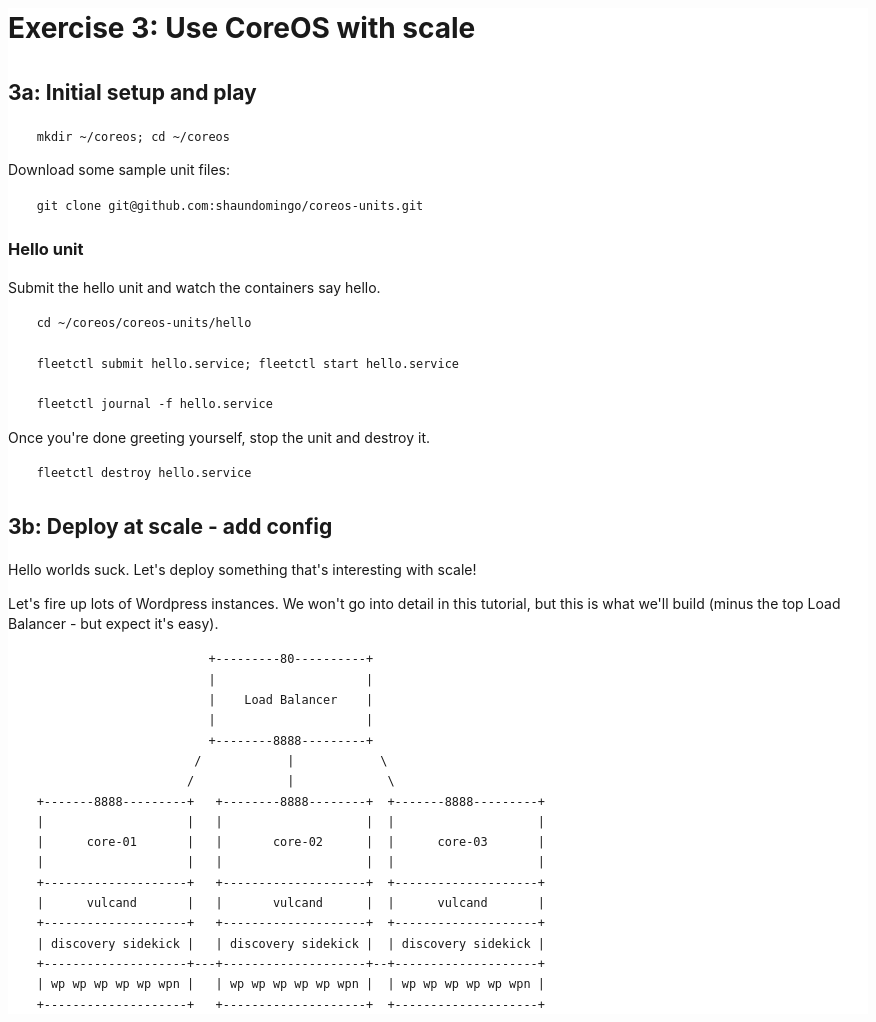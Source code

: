 # Exercise 3: Use CoreOS with scale

## 3a: Initial setup and play

```
    mkdir ~/coreos; cd ~/coreos
```

Download some sample unit files:

```
    git clone git@github.com:shaundomingo/coreos-units.git
```

### Hello unit

Submit the hello unit and watch the containers say hello.

```
    cd ~/coreos/coreos-units/hello

    fleetctl submit hello.service; fleetctl start hello.service

    fleetctl journal -f hello.service
```

Once you're done greeting yourself, stop the unit and destroy it.

```
    fleetctl destroy hello.service
```

## 3b: Deploy at scale - add config

Hello worlds suck. Let's deploy something that's interesting with scale!

Let's fire up lots of Wordpress instances. We won't go into detail in this tutorial, but this is what we'll build (minus the top Load Balancer - but expect it's easy).

```
                            +---------80----------+                        
                            |                     |                        
                            |    Load Balancer    |                        
                            |                     |                        
                            +--------8888---------+                        
                          /            |            \                      
                         /             |             \                     
    +-------8888---------+   +--------8888--------+  +-------8888---------+
    |                    |   |                    |  |                    |
    |      core-01       |   |       core-02      |  |      core-03       |
    |                    |   |                    |  |                    |
    +--------------------+   +--------------------+  +--------------------+
    |      vulcand       |   |       vulcand      |  |      vulcand       |
    +--------------------+   +--------------------+  +--------------------+
    | discovery sidekick |   | discovery sidekick |  | discovery sidekick |
    +--------------------+---+--------------------+--+--------------------+
    | wp wp wp wp wp wpn |   | wp wp wp wp wp wpn |  | wp wp wp wp wp wpn |
    +--------------------+   +--------------------+  +--------------------+
```
